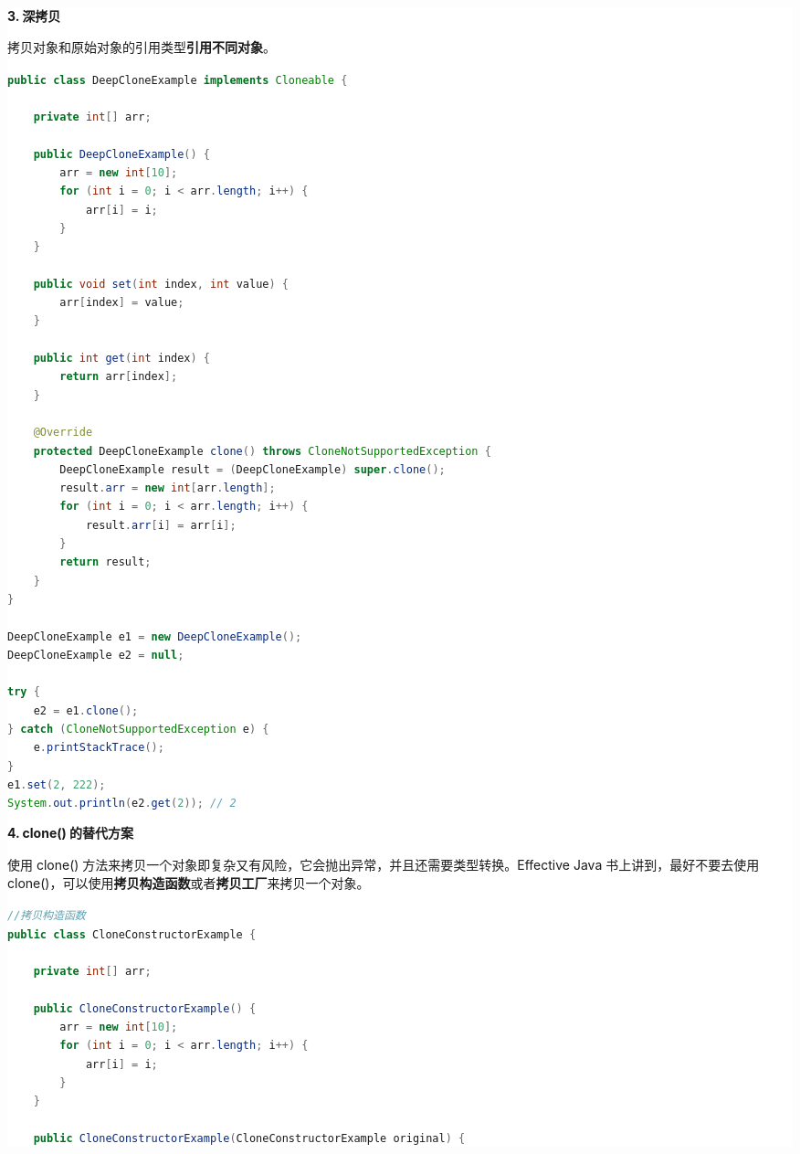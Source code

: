 **3. 深拷贝**

拷贝对象和原始对象的引用类型**引用不同对象**。

```java
public class DeepCloneExample implements Cloneable {

    private int[] arr;

    public DeepCloneExample() {
        arr = new int[10];
        for (int i = 0; i < arr.length; i++) {
            arr[i] = i;
        }
    }

    public void set(int index, int value) {
        arr[index] = value;
    }

    public int get(int index) {
        return arr[index];
    }

    @Override
    protected DeepCloneExample clone() throws CloneNotSupportedException {
        DeepCloneExample result = (DeepCloneExample) super.clone();
        result.arr = new int[arr.length];
        for (int i = 0; i < arr.length; i++) {
            result.arr[i] = arr[i];
        }
        return result;
    }
}

DeepCloneExample e1 = new DeepCloneExample();
DeepCloneExample e2 = null;

try {
    e2 = e1.clone();
} catch (CloneNotSupportedException e) {
    e.printStackTrace();
}
e1.set(2, 222);
System.out.println(e2.get(2)); // 2
```

**4. clone() 的替代方案**

使用 clone() 方法来拷贝一个对象即复杂又有风险，它会抛出异常，并且还需要类型转换。Effective Java 书上讲到，最好不要去使用 clone()，可以使用**拷贝构造函数**或者**拷贝工厂**来拷贝一个对象。

```java
//拷贝构造函数
public class CloneConstructorExample {

    private int[] arr;

    public CloneConstructorExample() {
        arr = new int[10];
        for (int i = 0; i < arr.length; i++) {
            arr[i] = i;
        }
    }

    public CloneConstructorExample(CloneConstructorExample original) {
```